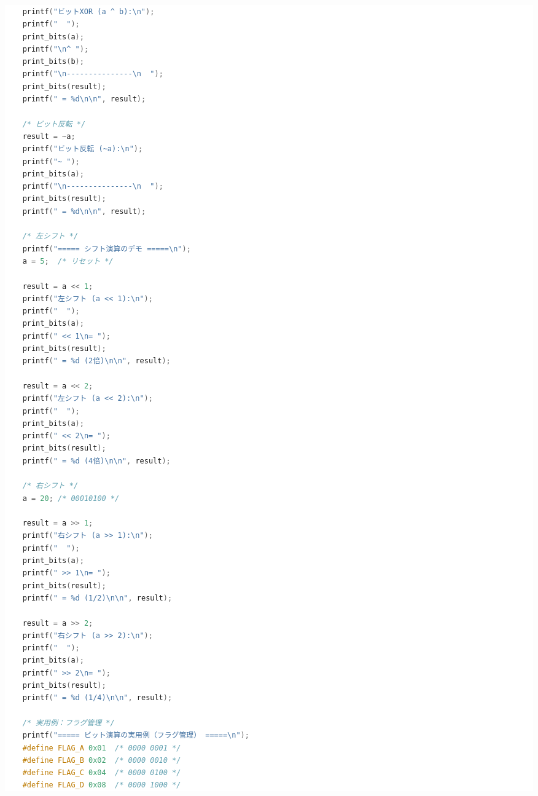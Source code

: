 ```c
    printf("ビットXOR (a ^ b):\n");
    printf("  ");
    print_bits(a);
    printf("\n^ ");
    print_bits(b);
    printf("\n---------------\n  ");
    print_bits(result);
    printf(" = %d\n\n", result);
    
    /* ビット反転 */
    result = ~a;
    printf("ビット反転 (~a):\n");
    printf("~ ");
    print_bits(a);
    printf("\n---------------\n  ");
    print_bits(result);
    printf(" = %d\n\n", result);
    
    /* 左シフト */
    printf("===== シフト演算のデモ =====\n");
    a = 5;  /* リセット */
    
    result = a << 1;
    printf("左シフト (a << 1):\n");
    printf("  ");
    print_bits(a);
    printf(" << 1\n= ");
    print_bits(result);
    printf(" = %d (2倍)\n\n", result);
    
    result = a << 2;
    printf("左シフト (a << 2):\n");
    printf("  ");
    print_bits(a);
    printf(" << 2\n= ");
    print_bits(result);
    printf(" = %d (4倍)\n\n", result);
    
    /* 右シフト */
    a = 20; /* 00010100 */
    
    result = a >> 1;
    printf("右シフト (a >> 1):\n");
    printf("  ");
    print_bits(a);
    printf(" >> 1\n= ");
    print_bits(result);
    printf(" = %d (1/2)\n\n", result);
    
    result = a >> 2;
    printf("右シフト (a >> 2):\n");
    printf("  ");
    print_bits(a);
    printf(" >> 2\n= ");
    print_bits(result);
    printf(" = %d (1/4)\n\n", result);
    
    /* 実用例：フラグ管理 */
    printf("===== ビット演算の実用例（フラグ管理） =====\n");
    #define FLAG_A 0x01  /* 0000 0001 */
    #define FLAG_B 0x02  /* 0000 0010 */
    #define FLAG_C 0x04  /* 0000 0100 */
    #define FLAG_D 0x08  /* 0000 1000 */
```